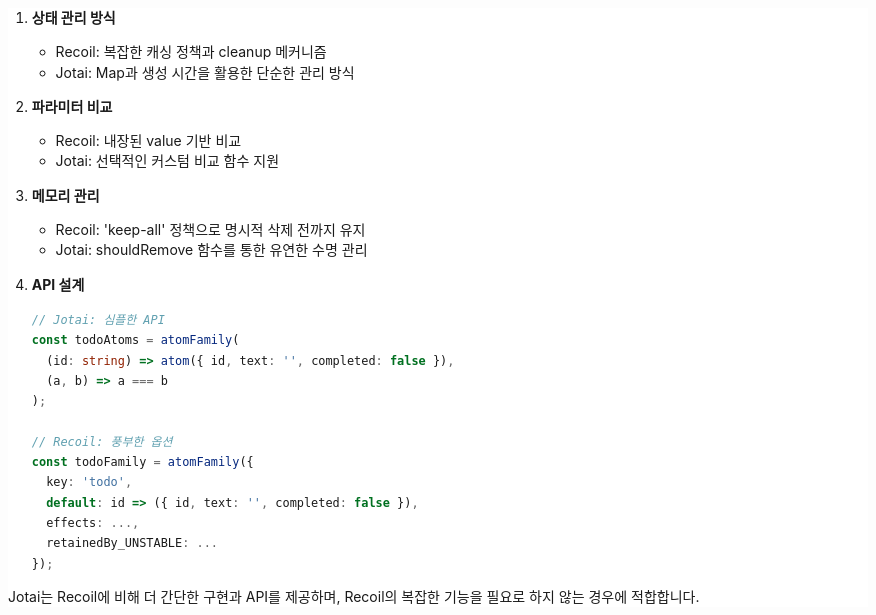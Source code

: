 1. **상태 관리 방식**
   - Recoil: 복잡한 캐싱 정책과 cleanup 메커니즘
   - Jotai: Map과 생성 시간을 활용한 단순한 관리 방식

2. **파라미터 비교**
   - Recoil: 내장된 value 기반 비교
   - Jotai: 선택적인 커스텀 비교 함수 지원

3. **메모리 관리**
   - Recoil: 'keep-all' 정책으로 명시적 삭제 전까지 유지
   - Jotai: shouldRemove 함수를 통한 유연한 수명 관리

4. **API 설계**
    ```typescript
    // Jotai: 심플한 API
    const todoAtoms = atomFamily(
      (id: string) => atom({ id, text: '', completed: false }),
      (a, b) => a === b
    );

    // Recoil: 풍부한 옵션
    const todoFamily = atomFamily({
      key: 'todo',
      default: id => ({ id, text: '', completed: false }),
      effects: ...,
      retainedBy_UNSTABLE: ...
    });
    ```

Jotai는 Recoil에 비해 더 간단한 구현과 API를 제공하며, Recoil의 복잡한 기능을 필요로 하지 않는 경우에 적합합니다.
